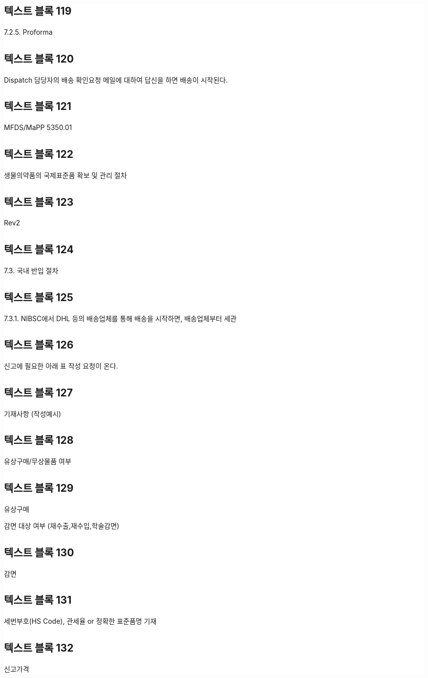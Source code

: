 ## 텍스트 블록 119
7.2.5. Proforma

## 텍스트 블록 120
Dispatch 담당자의 배송 확인요청 메일에 대하여 답신을 하면 배송이 시작된다.

## 텍스트 블록 121
MFDS/MaPP 5350.01

## 텍스트 블록 122
생물의약품의 국제표준품 확보 및 관리 절차

## 텍스트 블록 123
Rev2

## 텍스트 블록 124
7.3. 국내 반입 절차

## 텍스트 블록 125
7.3.1. NIBSC에서 DHL 등의 배송업체를 통해 배송을 시작하면, 배송업체부터 세관

## 텍스트 블록 126
신고에 필요한 아래 표 작성 요청이 온다.

## 텍스트 블록 127
기재사항 (작성예시)

## 텍스트 블록 128
유상구매/무상물품 여부

## 텍스트 블록 129
유상구매

감면 대상 여부 (재수출,재수입,학술감면)

## 텍스트 블록 130
감면

## 텍스트 블록 131
세번부호(HS Code), 관세율 or 정확한 표준품명 기재

## 텍스트 블록 132
신고가격

